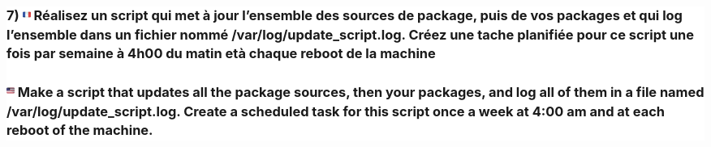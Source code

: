 ### 7) <img src="Screenshots/france.png" width="10" height="15"/> Réalisez un script qui met à jour l’ensemble des sources de package, puis de vos packages et qui log l’ensemble dans un fichier nommé /var/log/update_script.log. Créez une tache planifiée pour ce script une fois par semaine à 4h00 du matin età chaque reboot de la machine<br/><br/><img src="Screenshots/united-states.png" width="10" height="15"/> Make a script that updates all the package sources, then your packages, and log all of them in a file named /var/log/update_script.log. Create a scheduled task for this script once a week at 4:00 am and at each reboot of the machine.
